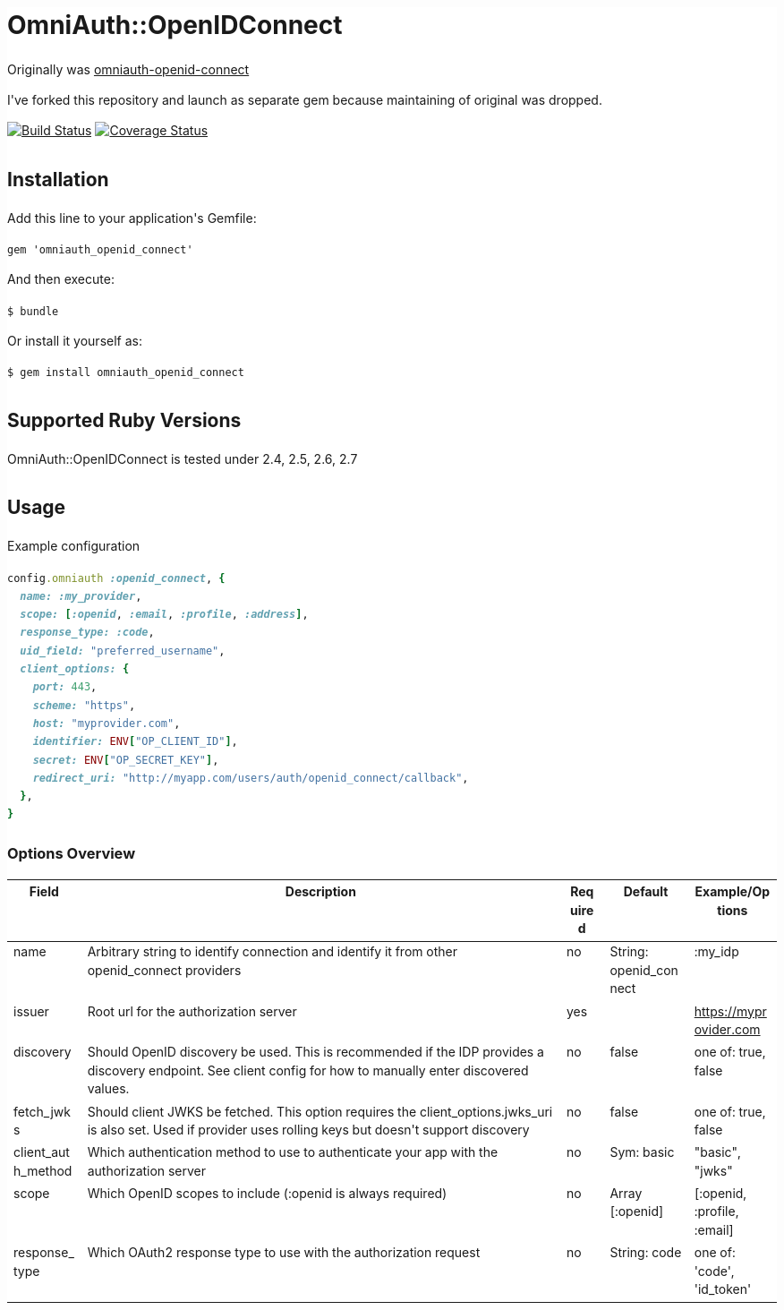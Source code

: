 # OmniAuth::OpenIDConnect

Originally was [omniauth-openid-connect](https://github.com/jjbohn/omniauth-openid-connect)

I've forked this repository and launch as separate gem because maintaining of original was dropped.

[![Build Status](https://github.com/omniauth/omniauth_openid_connect/actions/workflows/main.yml/badge.svg)](https://github.com/omniauth/omniauth_openid_connect/actions/workflows/main.yml)
[![Coverage Status](https://coveralls.io/repos/github/omniauth/omniauth_openid_connect/badge.svg)](https://coveralls.io/github/omniauth/omniauth_openid_connect)

## Installation

Add this line to your application's Gemfile:

    gem 'omniauth_openid_connect'

And then execute:

    $ bundle

Or install it yourself as:

    $ gem install omniauth_openid_connect

## Supported Ruby Versions

OmniAuth::OpenIDConnect is tested under 2.4, 2.5, 2.6, 2.7

## Usage

Example configuration
```ruby
config.omniauth :openid_connect, {
  name: :my_provider,
  scope: [:openid, :email, :profile, :address],
  response_type: :code,
  uid_field: "preferred_username",
  client_options: {
    port: 443,
    scheme: "https",
    host: "myprovider.com",
    identifier: ENV["OP_CLIENT_ID"],
    secret: ENV["OP_SECRET_KEY"],
    redirect_uri: "http://myapp.com/users/auth/openid_connect/callback",
  },
}
```

### Options Overview

| Field                        | Description                                                                                                                                                   | Required | Default                    | Example/Options                                     |
|------------------------------|---------------------------------------------------------------------------------------------------------------------------------------------------------------|----------|----------------------------|-----------------------------------------------------|
| name                         | Arbitrary string to identify connection and identify it from other openid_connect providers                                                                                                                        | no       | String: openid_connect     | :my_idp                                             |
| issuer                       | Root url for the authorization server                                                                                                                         | yes      |                            | https://myprovider.com                              |
| discovery                    | Should OpenID discovery be used. This is recommended if the IDP provides a discovery endpoint. See client config for how to manually enter discovered values. | no       | false                      | one of: true, false                                 |
| fetch_jwks                   | Should client JWKS be fetched. This option requires the client_options.jwks_uri is also set. Used if provider uses rolling keys but doesn't support discovery | no       | false                      | one of: true, false                                 |
| client_auth_method           | Which authentication method to use to authenticate your app with the authorization server                                                                     | no       | Sym: basic                 | "basic", "jwks"                                     |
| scope                        | Which OpenID scopes to include (:openid is always required)                                                                                                   | no       | Array<sym> [:openid]       | [:openid, :profile, :email]                         |
| response_type                | Which OAuth2 response type to use with the authorization request                                                                                              | no       | String: code               | one of: 'code', 'id_token'                          |